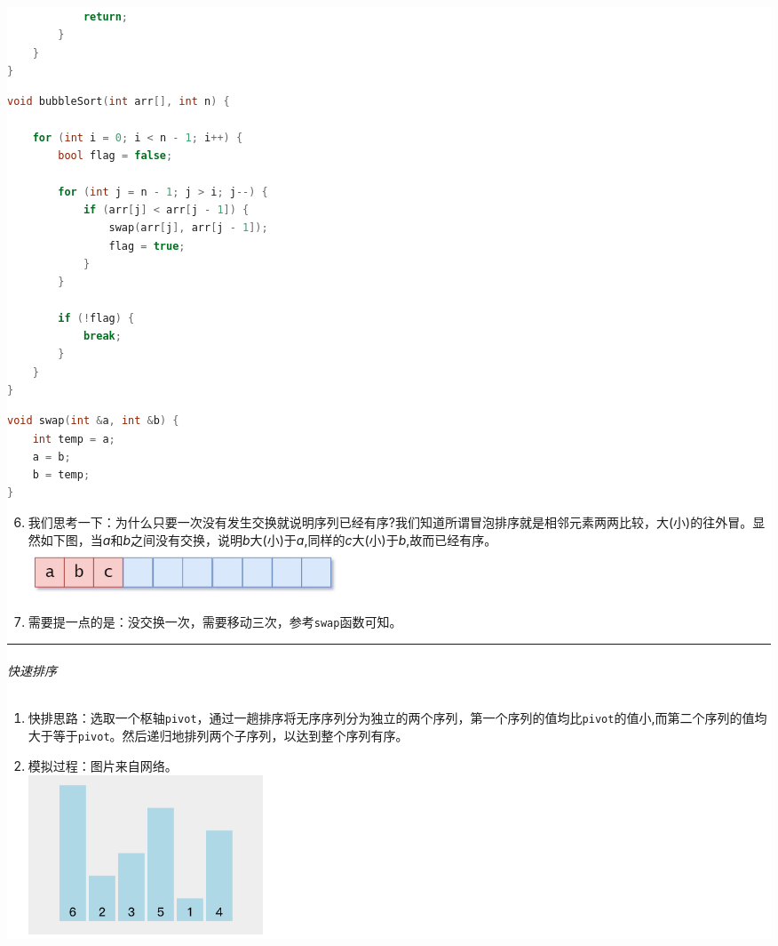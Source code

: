    ```cpp
               return;
           }
       }
   }
   ```

   ```cpp
   void bubbleSort(int arr[], int n) {
   
       for (int i = 0; i < n - 1; i++) {
           bool flag = false;
   
           for (int j = n - 1; j > i; j--) {
               if (arr[j] < arr[j - 1]) {
                   swap(arr[j], arr[j - 1]);
                   flag = true;
               }
           }
   
           if (!flag) {
               break;
           }
       }
   }
   ```

   ```cpp
   void swap(int &a, int &b) {
       int temp = a;
       a = b;
       b = temp;
   }
   ```

   

6. 我们思考一下：为什么只要一次没有发生交换就说明序列已经有序?我们知道所谓冒泡排序就是相邻元素两两比较，大(小)的往外冒。显然如下图，当$a$和$b$之间没有交换，说明$b$大(小)于$a$,同样的$c$大(小)于$b$​​,故而已经有序。<br><img src="./assets/image-20240411213208817.png" alt="image-20240411213208817" style="zoom:66%;" />

7. 需要提一点的是：没交换一次，需要移动三次，参考`swap`函数可知。



---

###### 快速排序

1. 快排思路：选取一个枢轴`pivot`，通过一趟排序将无序序列分为独立的两个序列，第一个序列的值均比`pivot`的值小,而第二个序列的值均大于等于`pivot`。然后递归地排列两个子序列，以达到整个序列有序。

2. 模拟过程：图片来自网络。<br><img src="./assets/1678534996566-9726d9a0-638f-4c33-84b5-219011bc8bf8.gif" alt="img" style="zoom:66%;" />